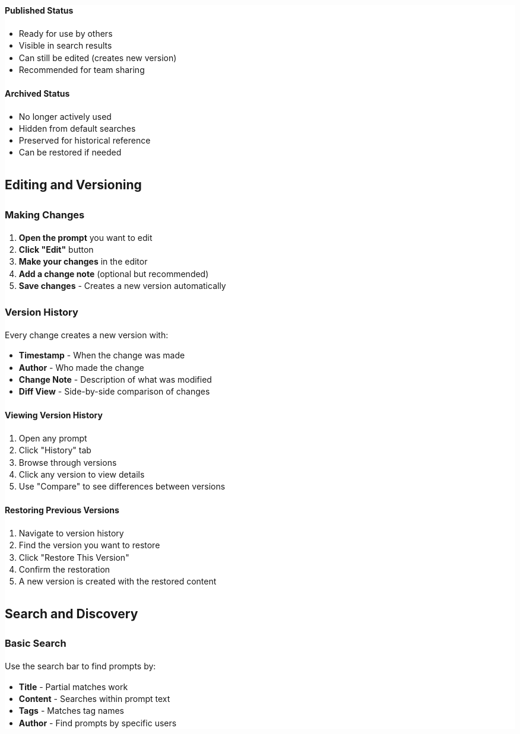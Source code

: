 #### Published Status
- Ready for use by others
- Visible in search results
- Can still be edited (creates new version)
- Recommended for team sharing

#### Archived Status
- No longer actively used
- Hidden from default searches
- Preserved for historical reference
- Can be restored if needed

## Editing and Versioning

### Making Changes

1. **Open the prompt** you want to edit
2. **Click "Edit"** button
3. **Make your changes** in the editor
4. **Add a change note** (optional but recommended)
5. **Save changes** - Creates a new version automatically

### Version History

Every change creates a new version with:
- **Timestamp** - When the change was made
- **Author** - Who made the change
- **Change Note** - Description of what was modified
- **Diff View** - Side-by-side comparison of changes

#### Viewing Version History
1. Open any prompt
2. Click "History" tab
3. Browse through versions
4. Click any version to view details
5. Use "Compare" to see differences between versions

#### Restoring Previous Versions
1. Navigate to version history
2. Find the version you want to restore
3. Click "Restore This Version"
4. Confirm the restoration
5. A new version is created with the restored content

## Search and Discovery

### Basic Search

Use the search bar to find prompts by:
- **Title** - Partial matches work
- **Content** - Searches within prompt text
- **Tags** - Matches tag names
- **Author** - Find prompts by specific users
